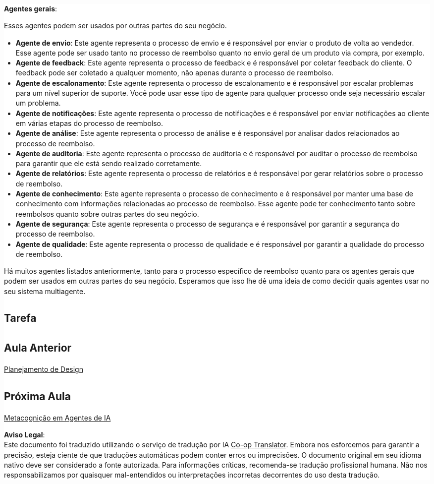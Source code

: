 **Agentes gerais**:

Esses agentes podem ser usados por outras partes do seu negócio.

- **Agente de envio**: Este agente representa o processo de envio e é responsável por enviar o produto de volta ao vendedor. Esse agente pode ser usado tanto no processo de reembolso quanto no envio geral de um produto via compra, por exemplo.
- **Agente de feedback**: Este agente representa o processo de feedback e é responsável por coletar feedback do cliente. O feedback pode ser coletado a qualquer momento, não apenas durante o processo de reembolso.
- **Agente de escalonamento**: Este agente representa o processo de escalonamento e é responsável por escalar problemas para um nível superior de suporte. Você pode usar esse tipo de agente para qualquer processo onde seja necessário escalar um problema.
- **Agente de notificações**: Este agente representa o processo de notificações e é responsável por enviar notificações ao cliente em várias etapas do processo de reembolso.
- **Agente de análise**: Este agente representa o processo de análise e é responsável por analisar dados relacionados ao processo de reembolso.
- **Agente de auditoria**: Este agente representa o processo de auditoria e é responsável por auditar o processo de reembolso para garantir que ele está sendo realizado corretamente.
- **Agente de relatórios**: Este agente representa o processo de relatórios e é responsável por gerar relatórios sobre o processo de reembolso.
- **Agente de conhecimento**: Este agente representa o processo de conhecimento e é responsável por manter uma base de conhecimento com informações relacionadas ao processo de reembolso. Esse agente pode ter conhecimento tanto sobre reembolsos quanto sobre outras partes do seu negócio.
- **Agente de segurança**: Este agente representa o processo de segurança e é responsável por garantir a segurança do processo de reembolso.
- **Agente de qualidade**: Este agente representa o processo de qualidade e é responsável por garantir a qualidade do processo de reembolso.

Há muitos agentes listados anteriormente, tanto para o processo específico de reembolso quanto para os agentes gerais que podem ser usados em outras partes do seu negócio. Esperamos que isso lhe dê uma ideia de como decidir quais agentes usar no seu sistema multiagente.

## Tarefa
## Aula Anterior

[Planejamento de Design](../07-planning-design/README.md)

## Próxima Aula

[Metacognição em Agentes de IA](../09-metacognition/README.md)

**Aviso Legal**:  
Este documento foi traduzido utilizando o serviço de tradução por IA [Co-op Translator](https://github.com/Azure/co-op-translator). Embora nos esforcemos para garantir a precisão, esteja ciente de que traduções automáticas podem conter erros ou imprecisões. O documento original em seu idioma nativo deve ser considerado a fonte autorizada. Para informações críticas, recomenda-se tradução profissional humana. Não nos responsabilizamos por quaisquer mal-entendidos ou interpretações incorretas decorrentes do uso desta tradução.